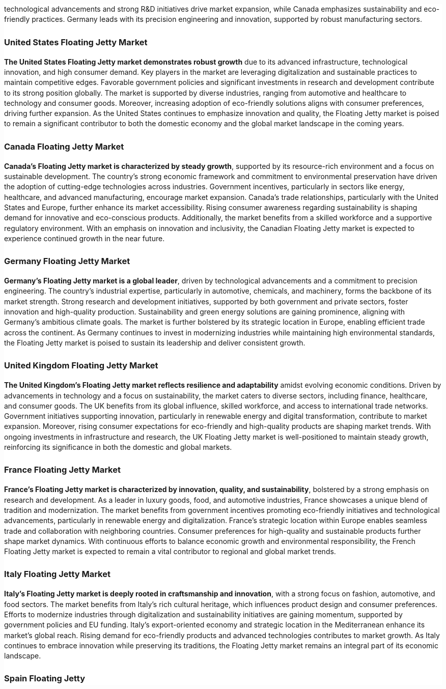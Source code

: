 technological advancements and strong R&amp;D initiatives drive market expansion, while Canada emphasizes sustainability and eco-friendly practices. Germany leads with its precision engineering and innovation, supported by robust manufacturing sectors.</span></em></p></blockquote><h3><strong>United States Floating Jetty Market</strong></h3><p><strong>The United States Floating Jetty market demonstrates robust growth</strong> due to its advanced infrastructure, technological innovation, and high consumer demand. Key players in the market are leveraging digitalization and sustainable practices to maintain competitive edges. Favorable government policies and significant investments in research and development contribute to its strong position globally. The market is supported by diverse industries, ranging from automotive and healthcare to technology and consumer goods. Moreover, increasing adoption of eco-friendly solutions aligns with consumer preferences, driving further expansion. As the United States continues to emphasize innovation and quality, the Floating Jetty market is poised to remain a significant contributor to both the domestic economy and the global market landscape in the coming years.</p><h3><strong>Canada Floating Jetty Market</strong></h3><p><strong>Canada&rsquo;s Floating Jetty market is characterized by steady growth</strong>, supported by its resource-rich environment and a focus on sustainable development. The country&rsquo;s strong economic framework and commitment to environmental preservation have driven the adoption of cutting-edge technologies across industries. Government incentives, particularly in sectors like energy, healthcare, and advanced manufacturing, encourage market expansion. Canada&rsquo;s trade relationships, particularly with the United States and Europe, further enhance its market accessibility. Rising consumer awareness regarding sustainability is shaping demand for innovative and eco-conscious products. Additionally, the market benefits from a skilled workforce and a supportive regulatory environment. With an emphasis on innovation and inclusivity, the Canadian Floating Jetty market is expected to experience continued growth in the near future.</p><h3><strong>Germany Floating Jetty Market</strong></h3><p><strong>Germany&rsquo;s Floating Jetty market is a global leader</strong>, driven by technological advancements and a commitment to precision engineering. The country&rsquo;s industrial expertise, particularly in automotive, chemicals, and machinery, forms the backbone of its market strength. Strong research and development initiatives, supported by both government and private sectors, foster innovation and high-quality production. Sustainability and green energy solutions are gaining prominence, aligning with Germany&rsquo;s ambitious climate goals. The market is further bolstered by its strategic location in Europe, enabling efficient trade across the continent. As Germany continues to invest in modernizing industries while maintaining high environmental standards, the Floating Jetty market is poised to sustain its leadership and deliver consistent growth.</p><h3><strong>United Kingdom Floating Jetty Market</strong></h3><p><strong>The United Kingdom&rsquo;s Floating Jetty market reflects resilience and adaptability</strong> amidst evolving economic conditions. Driven by advancements in technology and a focus on sustainability, the market caters to diverse sectors, including finance, healthcare, and consumer goods. The UK benefits from its global influence, skilled workforce, and access to international trade networks. Government initiatives supporting innovation, particularly in renewable energy and digital transformation, contribute to market expansion. Moreover, rising consumer expectations for eco-friendly and high-quality products are shaping market trends. With ongoing investments in infrastructure and research, the UK Floating Jetty market is well-positioned to maintain steady growth, reinforcing its significance in both the domestic and global markets.</p><h3><strong>France Floating Jetty Market</strong></h3><p><strong>France&rsquo;s Floating Jetty market is characterized by innovation, quality, and sustainability</strong>, bolstered by a strong emphasis on research and development. As a leader in luxury goods, food, and automotive industries, France showcases a unique blend of tradition and modernization. The market benefits from government incentives promoting eco-friendly initiatives and technological advancements, particularly in renewable energy and digitalization. France&rsquo;s strategic location within Europe enables seamless trade and collaboration with neighboring countries. Consumer preferences for high-quality and sustainable products further shape market dynamics. With continuous efforts to balance economic growth and environmental responsibility, the French Floating Jetty market is expected to remain a vital contributor to regional and global market trends.</p><h3><strong>Italy Floating Jetty Market</strong></h3><p><strong>Italy&rsquo;s Floating Jetty market is deeply rooted in craftsmanship and innovation</strong>, with a strong focus on fashion, automotive, and food sectors. The market benefits from Italy&rsquo;s rich cultural heritage, which influences product design and consumer preferences. Efforts to modernize industries through digitalization and sustainability initiatives are gaining momentum, supported by government policies and EU funding. Italy&rsquo;s export-oriented economy and strategic location in the Mediterranean enhance its market&rsquo;s global reach. Rising demand for eco-friendly products and advanced technologies contributes to market growth. As Italy continues to embrace innovation while preserving its traditions, the Floating Jetty market remains an integral part of its economic landscape.</p><h3><strong>Spain Floating Jetty